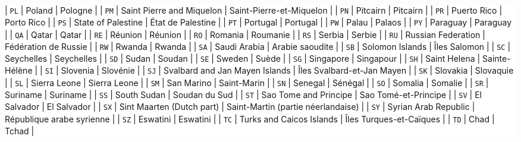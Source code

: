 | `PL` | Poland | Pologne |
| `PM` | Saint Pierre and Miquelon | Saint-Pierre-et-Miquelon |
| `PN` | Pitcairn | Pitcairn |
| `PR` | Puerto Rico | Porto Rico |
| `PS` | State of Palestine | État de Palestine |
| `PT` | Portugal | Portugal |
| `PW` | Palau | Palaos |
| `PY` | Paraguay | Paraguay |
| `QA` | Qatar | Qatar |
| `RE` | Réunion | Réunion |
| `RO` | Romania | Roumanie |
| `RS` | Serbia | Serbie |
| `RU` | Russian Federation | Fédération de Russie |
| `RW` | Rwanda | Rwanda |
| `SA` | Saudi Arabia | Arabie saoudite |
| `SB` | Solomon Islands | Îles Salomon |
| `SC` | Seychelles | Seychelles |
| `SD` | Sudan | Soudan |
| `SE` | Sweden | Suède |
| `SG` | Singapore | Singapour |
| `SH` | Saint Helena | Sainte-Hélène |
| `SI` | Slovenia | Slovénie |
| `SJ` | Svalbard and Jan Mayen Islands | Îles Svalbard-et-Jan Mayen |
| `SK` | Slovakia | Slovaquie |
| `SL` | Sierra Leone | Sierra Leone |
| `SM` | San Marino | Saint-Marin |
| `SN` | Senegal | Sénégal |
| `SO` | Somalia | Somalie |
| `SR` | Suriname | Suriname |
| `SS` | South Sudan | Soudan du Sud |
| `ST` | Sao Tome and Principe | Sao Tomé-et-Principe |
| `SV` | El Salvador | El Salvador |
| `SX` | Sint Maarten (Dutch part) | Saint-Martin (partie néerlandaise) |
| `SY` | Syrian Arab Republic | République arabe syrienne |
| `SZ` | Eswatini | Eswatini |
| `TC` | Turks and Caicos Islands | Îles Turques-et-Caïques |
| `TD` | Chad | Tchad |